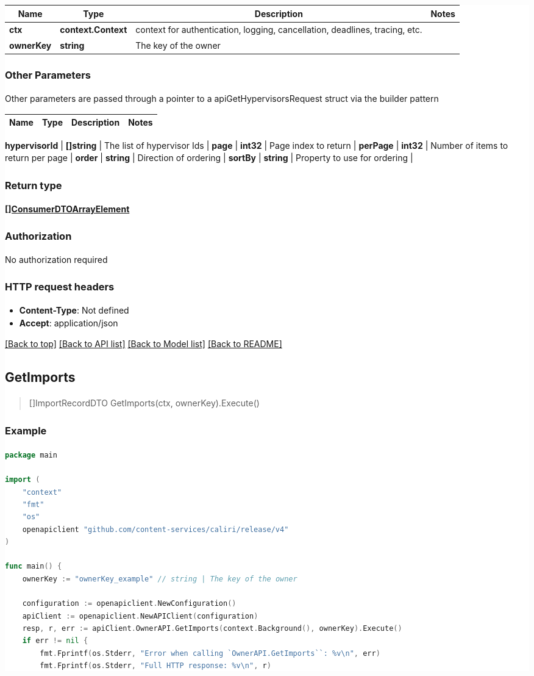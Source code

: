
Name | Type | Description  | Notes
------------- | ------------- | ------------- | -------------
**ctx** | **context.Context** | context for authentication, logging, cancellation, deadlines, tracing, etc.
**ownerKey** | **string** | The key of the owner | 

### Other Parameters

Other parameters are passed through a pointer to a apiGetHypervisorsRequest struct via the builder pattern


Name | Type | Description  | Notes
------------- | ------------- | ------------- | -------------

 **hypervisorId** | **[]string** | The list of hypervisor Ids | 
 **page** | **int32** | Page index to return | 
 **perPage** | **int32** | Number of items to return per page | 
 **order** | **string** | Direction of ordering | 
 **sortBy** | **string** | Property to use for ordering | 

### Return type

[**[]ConsumerDTOArrayElement**](ConsumerDTOArrayElement.md)

### Authorization

No authorization required

### HTTP request headers

- **Content-Type**: Not defined
- **Accept**: application/json

[[Back to top]](#) [[Back to API list]](../README.md#documentation-for-api-endpoints)
[[Back to Model list]](../README.md#documentation-for-models)
[[Back to README]](../README.md)


## GetImports

> []ImportRecordDTO GetImports(ctx, ownerKey).Execute()





### Example

```go
package main

import (
	"context"
	"fmt"
	"os"
	openapiclient "github.com/content-services/caliri/release/v4"
)

func main() {
	ownerKey := "ownerKey_example" // string | The key of the owner

	configuration := openapiclient.NewConfiguration()
	apiClient := openapiclient.NewAPIClient(configuration)
	resp, r, err := apiClient.OwnerAPI.GetImports(context.Background(), ownerKey).Execute()
	if err != nil {
		fmt.Fprintf(os.Stderr, "Error when calling `OwnerAPI.GetImports``: %v\n", err)
		fmt.Fprintf(os.Stderr, "Full HTTP response: %v\n", r)
```